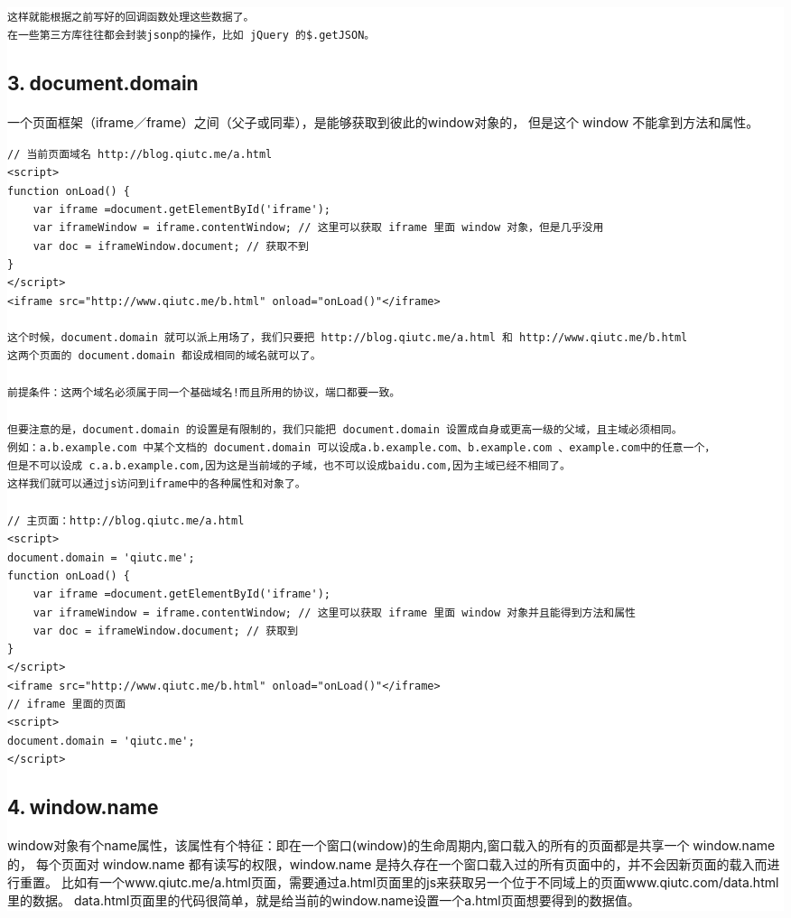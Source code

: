 ```
这样就能根据之前写好的回调函数处理这些数据了。
在一些第三方库往往都会封装jsonp的操作，比如 jQuery 的$.getJSON。
```

## 3. document.domain
一个页面框架（iframe／frame）之间（父子或同辈），是能够获取到彼此的window对象的，
但是这个 window 不能拿到方法和属性。
```
// 当前页面域名 http://blog.qiutc.me/a.html
<script>
function onLoad() {
    var iframe =document.getElementById('iframe');
    var iframeWindow = iframe.contentWindow; // 这里可以获取 iframe 里面 window 对象，但是几乎没用
    var doc = iframeWindow.document; // 获取不到
}
</script>
<iframe src="http://www.qiutc.me/b.html" onload="onLoad()"</iframe>

这个时候，document.domain 就可以派上用场了，我们只要把 http://blog.qiutc.me/a.html 和 http://www.qiutc.me/b.html 
这两个页面的 document.domain 都设成相同的域名就可以了。

前提条件：这两个域名必须属于同一个基础域名!而且所用的协议，端口都要一致。

但要注意的是，document.domain 的设置是有限制的，我们只能把 document.domain 设置成自身或更高一级的父域，且主域必须相同。
例如：a.b.example.com 中某个文档的 document.domain 可以设成a.b.example.com、b.example.com 、example.com中的任意一个，
但是不可以设成 c.a.b.example.com,因为这是当前域的子域，也不可以设成baidu.com,因为主域已经不相同了。
这样我们就可以通过js访问到iframe中的各种属性和对象了。

// 主页面：http://blog.qiutc.me/a.html
<script>
document.domain = 'qiutc.me';
function onLoad() {
    var iframe =document.getElementById('iframe');
    var iframeWindow = iframe.contentWindow; // 这里可以获取 iframe 里面 window 对象并且能得到方法和属性
    var doc = iframeWindow.document; // 获取到
}
</script>
<iframe src="http://www.qiutc.me/b.html" onload="onLoad()"</iframe>
// iframe 里面的页面
<script>
document.domain = 'qiutc.me';
</script>
```

## 4. window.name
window对象有个name属性，该属性有个特征：即在一个窗口(window)的生命周期内,窗口载入的所有的页面都是共享一个 window.name 的，
每个页面对 window.name 都有读写的权限，window.name 是持久存在一个窗口载入过的所有页面中的，并不会因新页面的载入而进行重置。
比如有一个www.qiutc.me/a.html页面，需要通过a.html页面里的js来获取另一个位于不同域上的页面www.qiutc.com/data.html里的数据。
data.html页面里的代码很简单，就是给当前的window.name设置一个a.html页面想要得到的数据值。
